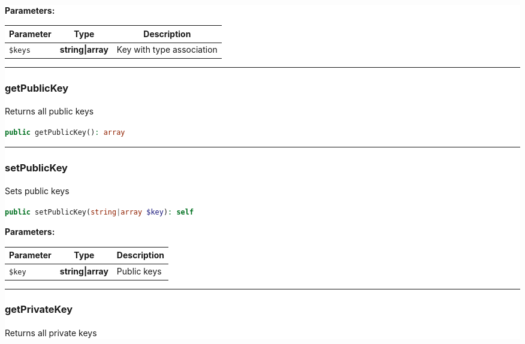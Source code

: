 






**Parameters:**

| Parameter | Type | Description |
|-----------|------|-------------|
| `$keys` | **string&#124;array** | Key with type association |




***

### getPublicKey

Returns all public keys

```php
public getPublicKey(): array
```











***

### setPublicKey

Sets public keys

```php
public setPublicKey(string|array $key): self
```








**Parameters:**

| Parameter | Type | Description |
|-----------|------|-------------|
| `$key` | **string&#124;array** | Public keys |




***

### getPrivateKey

Returns all private keys
